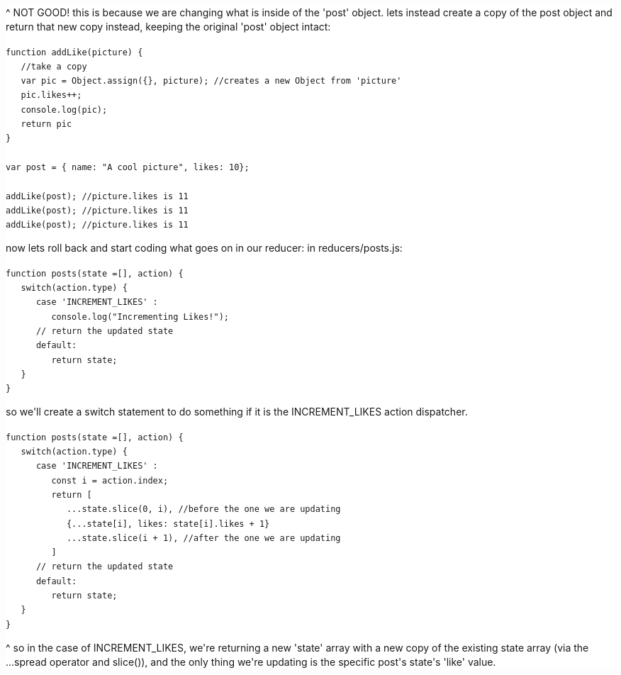 ^ NOT GOOD! this is because we are changing what is inside of the 'post' object. lets instead create a copy of the post object and return that new copy instead, keeping the original 'post' object intact:
```
function addLike(picture) {
   //take a copy
   var pic = Object.assign({}, picture); //creates a new Object from 'picture'
   pic.likes++;
   console.log(pic);
   return pic
}

var post = { name: "A cool picture", likes: 10};

addLike(post); //picture.likes is 11
addLike(post); //picture.likes is 11
addLike(post); //picture.likes is 11
```




now lets roll back and start coding what goes on in our reducer:
in reducers/posts.js:
```
function posts(state =[], action) {
   switch(action.type) {
      case 'INCREMENT_LIKES' :
         console.log("Incrementing Likes!");
      // return the updated state
      default:
         return state;
   }
}
```

so we'll create a switch statement to do something if it is the INCREMENT_LIKES action dispatcher.
```
function posts(state =[], action) {
   switch(action.type) {
      case 'INCREMENT_LIKES' :
         const i = action.index;
         return [
            ...state.slice(0, i), //before the one we are updating
            {...state[i], likes: state[i].likes + 1}
            ...state.slice(i + 1), //after the one we are updating
         ]
      // return the updated state
      default:
         return state;
   }
}
```

^ so in the case of INCREMENT_LIKES, we're returning a new 'state' array with a new copy of the existing state array (via the ...spread operator and slice()), and the only thing we're updating is the specific post's state's 'like' value.
